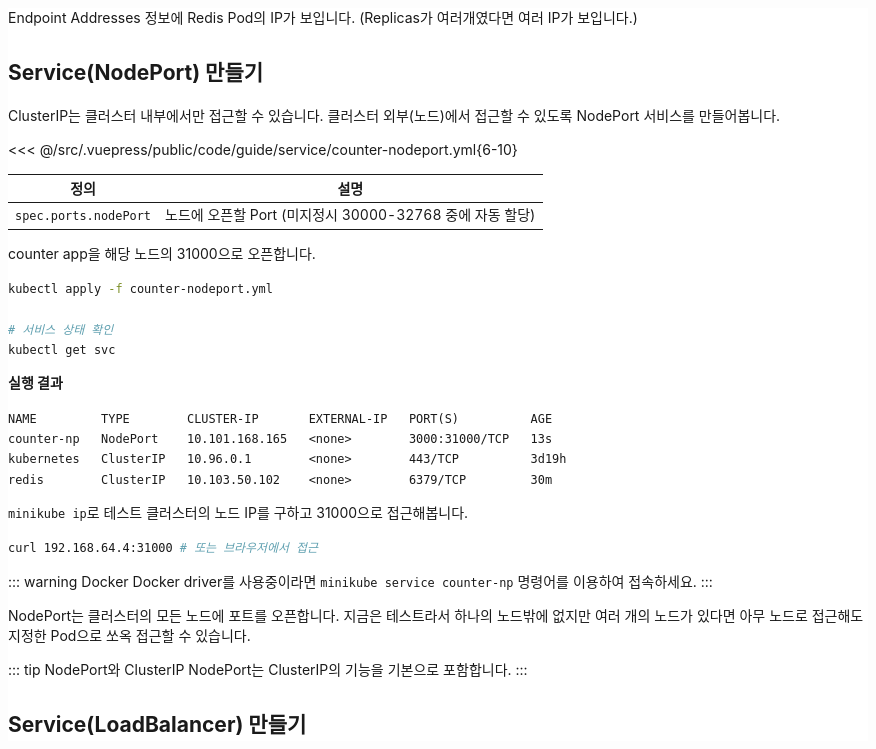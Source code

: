 Endpoint Addresses 정보에 Redis Pod의 IP가 보입니다. (Replicas가 여러개였다면 여러 IP가 보입니다.)

## Service(NodePort) 만들기

ClusterIP는 클러스터 내부에서만 접근할 수 있습니다. 클러스터 외부(노드)에서 접근할 수 있도록 NodePort 서비스를 만들어봅니다.

<<< @/src/.vuepress/public/code/guide/service/counter-nodeport.yml{6-10}
<code-link link="guide/service/counter-nodeport.yml"/>

| 정의                  | 설명                                                     |
| --------------------- | -------------------------------------------------------- |
| `spec.ports.nodePort` | 노드에 오픈할 Port (미지정시 30000-32768 중에 자동 할당) |

counter app을 해당 노드의 31000으로 오픈합니다.

```sh
kubectl apply -f counter-nodeport.yml

# 서비스 상태 확인
kubectl get svc
```

**실행 결과**

```{2}
NAME         TYPE        CLUSTER-IP       EXTERNAL-IP   PORT(S)          AGE
counter-np   NodePort    10.101.168.165   <none>        3000:31000/TCP   13s
kubernetes   ClusterIP   10.96.0.1        <none>        443/TCP          3d19h
redis        ClusterIP   10.103.50.102    <none>        6379/TCP         30m
```

`minikube ip`로 테스트 클러스터의 노드 IP를 구하고 31000으로 접근해봅니다.

```sh
curl 192.168.64.4:31000 # 또는 브라우저에서 접근
```

::: warning Docker
Docker driver를 사용중이라면 `minikube service counter-np` 명령어를 이용하여 접속하세요.
:::

<div style="text-align: center; width: 350px; max-width: 100%; margin: 0 auto">
  <custom-image src="/imgs/guide/service/nodeport.png" alt="NodePort" />
</div>

NodePort는 클러스터의 모든 노드에 포트를 오픈합니다. 지금은 테스트라서 하나의 노드밖에 없지만 여러 개의 노드가 있다면 아무 노드로 접근해도 지정한 Pod으로 쏘옥 접근할 수 있습니다.

<div style="text-align: center; width: 550px; max-width: 100%; margin: 0 auto">
  <custom-image src="/imgs/guide/service/nodeport-multi.png" alt="NodePort" />
</div>

::: tip NodePort와 ClusterIP
NodePort는 ClusterIP의 기능을 기본으로 포함합니다.
:::

## Service(LoadBalancer) 만들기
